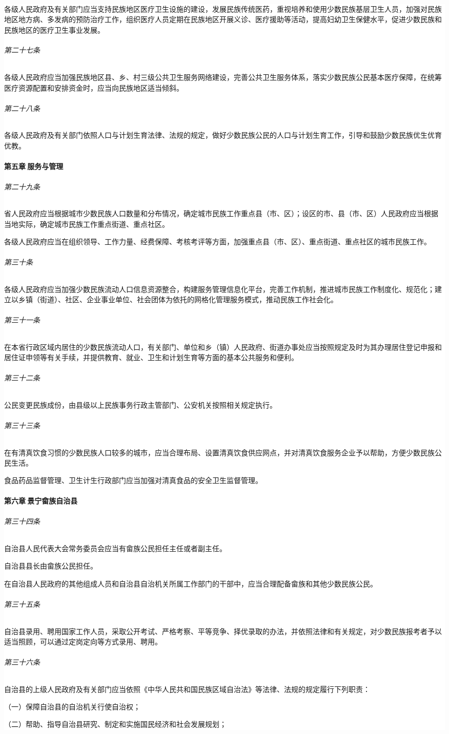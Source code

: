 各级人民政府及有关部门应当支持民族地区医疗卫生设施的建设，发展民族传统医药，重视培养和使用少数民族基层卫生人员，加强对民族地区地方病、多发病的预防治疗工作，组织医疗人员定期在民族地区开展义诊、医疗援助等活动，提高妇幼卫生保健水平，促进少数民族和民族地区的医疗卫生事业发展。

###### 第二十七条

各级人民政府应当加强民族地区县、乡、村三级公共卫生服务网络建设，完善公共卫生服务体系，落实少数民族公民基本医疗保障，在统筹医疗资源配置和安排资金时，应当向民族地区适当倾斜。

###### 第二十八条

各级人民政府及有关部门依照人口与计划生育法律、法规的规定，做好少数民族公民的人口与计划生育工作，引导和鼓励少数民族优生优育优教。

#### 第五章 服务与管理

###### 第二十九条

省人民政府应当根据城市少数民族人口数量和分布情况，确定城市民族工作重点县（市、区）；设区的市、县（市、区）人民政府应当根据当地实际，确定城市民族工作重点街道、重点社区。

各级人民政府应当在组织领导、工作力量、经费保障、考核考评等方面，加强重点县（市、区）、重点街道、重点社区的城市民族工作。

###### 第三十条

各级人民政府应当加强少数民族流动人口信息资源整合，构建服务管理信息化平台，完善工作机制，推进城市民族工作制度化、规范化；建立以乡镇（街道）、社区、企业事业单位、社会团体为依托的网格化管理服务模式，推动民族工作社会化。

###### 第三十一条

在本省行政区域内居住的少数民族流动人口，有关部门、单位和乡（镇）人民政府、街道办事处应当按照规定及时为其办理居住登记申报和居住证申领等有关手续，并提供教育、就业、卫生和计划生育等方面的基本公共服务和便利。

###### 第三十二条

公民变更民族成份，由县级以上民族事务行政主管部门、公安机关按照相关规定执行。

###### 第三十三条

在有清真饮食习惯的少数民族人口较多的城市，应当合理布局、设置清真饮食供应网点，并对清真饮食服务企业予以帮助，方便少数民族公民生活。

食品药品监督管理、卫生计生行政部门应当加强对清真食品的安全卫生监督管理。

#### 第六章 景宁畲族自治县

###### 第三十四条

自治县人民代表大会常务委员会应当有畲族公民担任主任或者副主任。

自治县县长由畲族公民担任。

在自治县人民政府的其他组成人员和自治县自治机关所属工作部门的干部中，应当合理配备畲族和其他少数民族公民。

###### 第三十五条

自治县录用、聘用国家工作人员，采取公开考试、严格考察、平等竞争、择优录取的办法，并依照法律和有关规定，对少数民族报考者予以适当照顾，可以通过定岗定向等方式录用、聘用。

###### 第三十六条

自治县的上级人民政府及有关部门应当依照《中华人民共和国民族区域自治法》等法律、法规的规定履行下列职责：

（一）保障自治县的自治机关行使自治权；

（二）帮助、指导自治县研究、制定和实施国民经济和社会发展规划；
